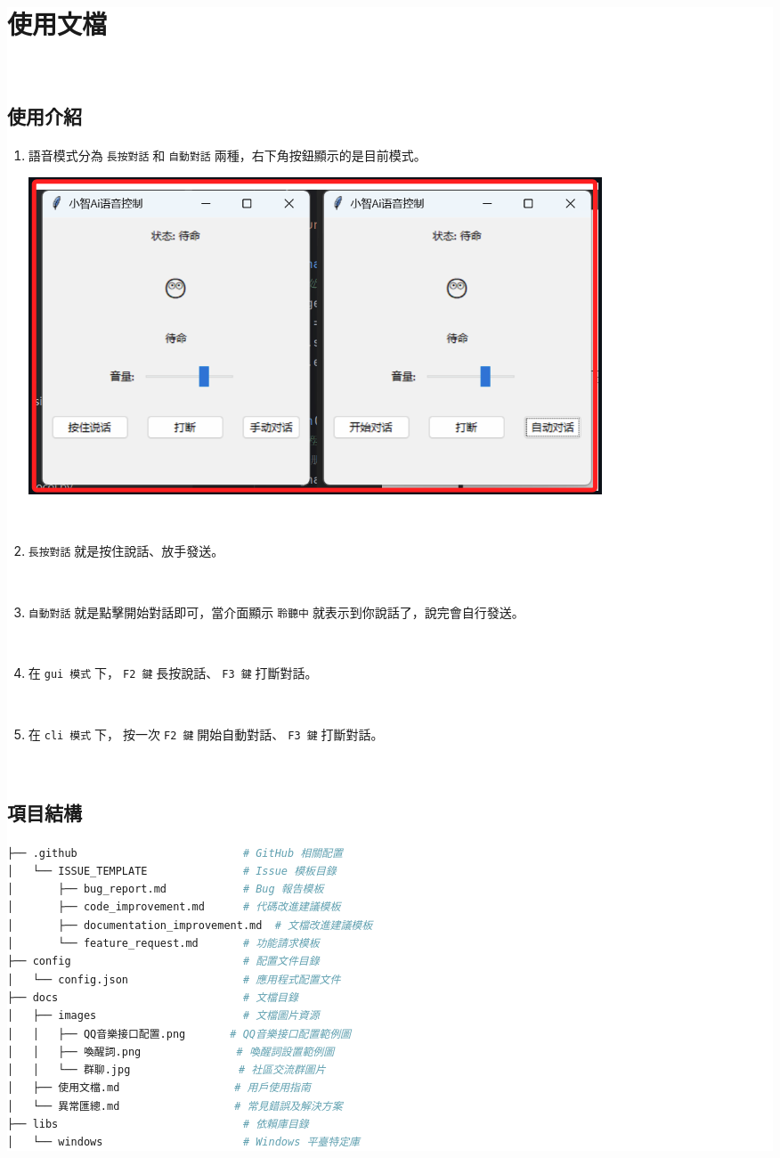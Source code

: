 # 使用文檔

<br>

## 使用介紹

1. 語音模式分為 `長按對話` 和 `自動對話` 兩種，右下角按鈕顯示的是目前模式。

    ![](images/img_04.png)

<br>

2. `長按對話` 就是按住說話、放手發送。

<br>

3. `自動對話` 就是點擊開始對話即可，當介面顯示 `聆聽中` 就表示到你說話了，說完會自行發送。

<br>

4. 在 `gui 模式` 下， `F2 鍵` 長按說話、 `F3 鍵` 打斷對話。

<br>

5. 在 `cli 模式` 下， 按一次 `F2 鍵` 開始自動對話、 `F3 鍵` 打斷對話。

<br>

## 項目結構

```bash
├── .github                          # GitHub 相關配置
│   └── ISSUE_TEMPLATE               # Issue 模板目錄
│       ├── bug_report.md            # Bug 報告模板
│       ├── code_improvement.md      # 代碼改進建議模板
│       ├── documentation_improvement.md  # 文檔改進建議模板
│       └── feature_request.md       # 功能請求模板
├── config                           # 配置文件目錄
│   └── config.json                  # 應用程式配置文件
├── docs                             # 文檔目錄
│   ├── images                       # 文檔圖片資源
│   │   ├── QQ音樂接口配置.png       # QQ音樂接口配置範例圖
│   │   ├── 喚醒詞.png               # 喚醒詞設置範例圖
│   │   └── 群聊.jpg                 # 社區交流群圖片
│   ├── 使用文檔.md                  # 用戶使用指南
│   └── 異常匯總.md                  # 常見錯誤及解決方案
├── libs                             # 依賴庫目錄
│   └── windows                      # Windows 平臺特定庫
```